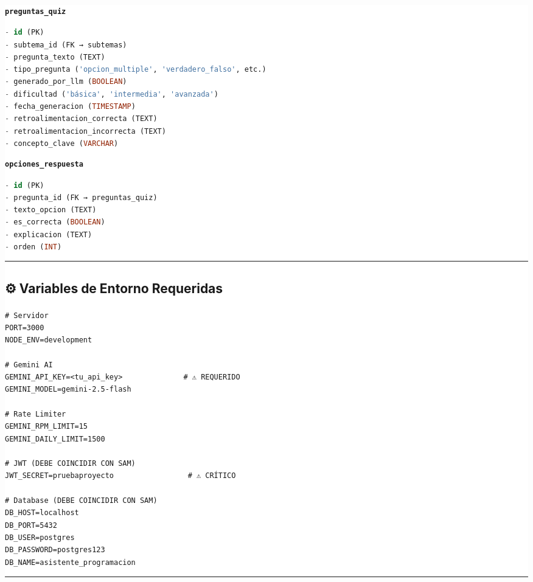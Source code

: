**`preguntas_quiz`**
```sql
- id (PK)
- subtema_id (FK → subtemas)
- pregunta_texto (TEXT)
- tipo_pregunta ('opcion_multiple', 'verdadero_falso', etc.)
- generado_por_llm (BOOLEAN)
- dificultad ('básica', 'intermedia', 'avanzada')
- fecha_generacion (TIMESTAMP)
- retroalimentacion_correcta (TEXT)
- retroalimentacion_incorrecta (TEXT)
- concepto_clave (VARCHAR)
```

**`opciones_respuesta`**
```sql
- id (PK)
- pregunta_id (FK → preguntas_quiz)
- texto_opcion (TEXT)
- es_correcta (BOOLEAN)
- explicacion (TEXT)
- orden (INT)
```

---

## ⚙️ Variables de Entorno Requeridas

```env
# Servidor
PORT=3000
NODE_ENV=development

# Gemini AI
GEMINI_API_KEY=<tu_api_key>              # ⚠️ REQUERIDO
GEMINI_MODEL=gemini-2.5-flash

# Rate Limiter
GEMINI_RPM_LIMIT=15
GEMINI_DAILY_LIMIT=1500

# JWT (DEBE COINCIDIR CON SAM)
JWT_SECRET=pruebaproyecto                 # ⚠️ CRÍTICO

# Database (DEBE COINCIDIR CON SAM)
DB_HOST=localhost
DB_PORT=5432
DB_USER=postgres
DB_PASSWORD=postgres123
DB_NAME=asistente_programacion
```

---
